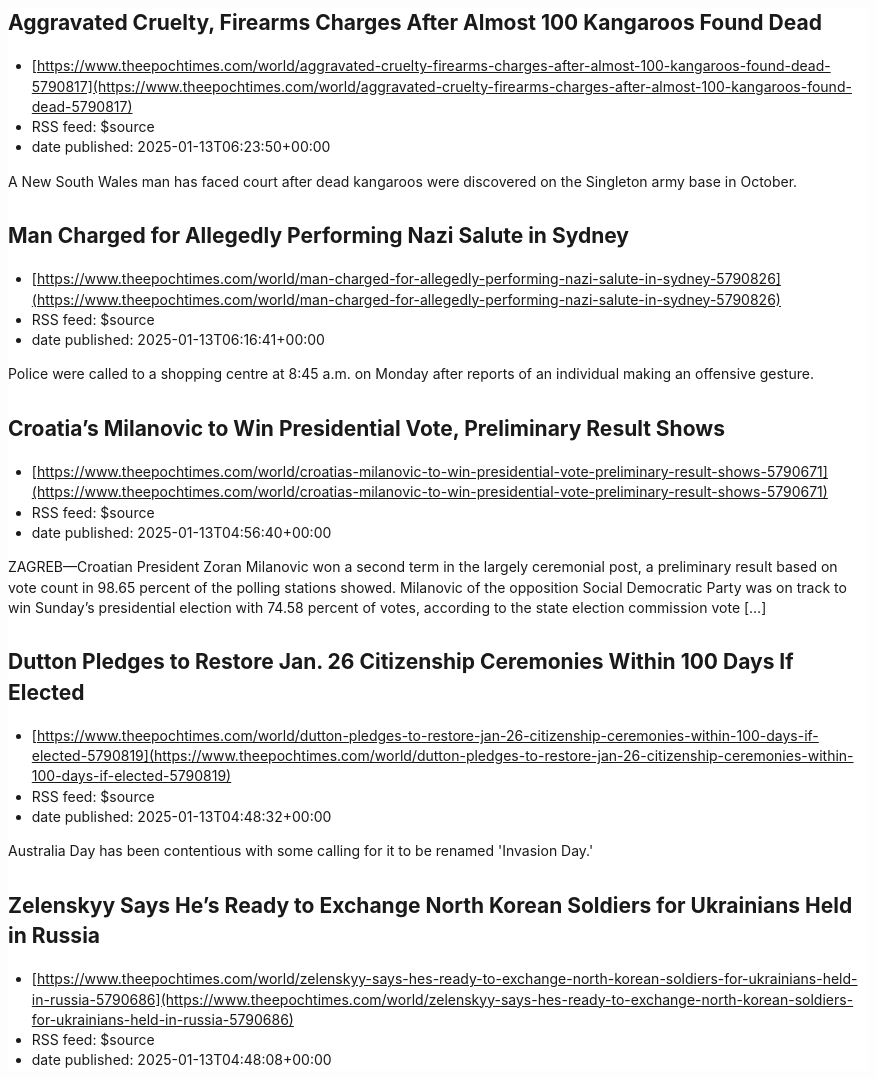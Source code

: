 ## Aggravated Cruelty, Firearms Charges After Almost 100 Kangaroos Found Dead
 - [https://www.theepochtimes.com/world/aggravated-cruelty-firearms-charges-after-almost-100-kangaroos-found-dead-5790817](https://www.theepochtimes.com/world/aggravated-cruelty-firearms-charges-after-almost-100-kangaroos-found-dead-5790817)
 - RSS feed: $source
 - date published: 2025-01-13T06:23:50+00:00

A New South Wales man has faced court after dead kangaroos were discovered on the Singleton army base in October.

## Man Charged for Allegedly Performing Nazi Salute in Sydney
 - [https://www.theepochtimes.com/world/man-charged-for-allegedly-performing-nazi-salute-in-sydney-5790826](https://www.theepochtimes.com/world/man-charged-for-allegedly-performing-nazi-salute-in-sydney-5790826)
 - RSS feed: $source
 - date published: 2025-01-13T06:16:41+00:00

Police were called to a shopping centre at 8:45 a.m. on Monday after reports of an individual making an offensive gesture.

## Croatia’s Milanovic to Win Presidential Vote, Preliminary Result Shows
 - [https://www.theepochtimes.com/world/croatias-milanovic-to-win-presidential-vote-preliminary-result-shows-5790671](https://www.theepochtimes.com/world/croatias-milanovic-to-win-presidential-vote-preliminary-result-shows-5790671)
 - RSS feed: $source
 - date published: 2025-01-13T04:56:40+00:00

ZAGREB—Croatian President Zoran Milanovic won a second term in the largely ceremonial post, a preliminary result based on vote count in 98.65 percent of the polling stations showed. Milanovic of the opposition Social Democratic Party was on track to win Sunday&#8217;s presidential election with 74.58 percent of votes, according to the state election commission vote [&#8230;]

## Dutton Pledges to Restore Jan. 26 Citizenship Ceremonies Within 100 Days If Elected
 - [https://www.theepochtimes.com/world/dutton-pledges-to-restore-jan-26-citizenship-ceremonies-within-100-days-if-elected-5790819](https://www.theepochtimes.com/world/dutton-pledges-to-restore-jan-26-citizenship-ceremonies-within-100-days-if-elected-5790819)
 - RSS feed: $source
 - date published: 2025-01-13T04:48:32+00:00

Australia Day has been contentious with some calling for it to be renamed 'Invasion Day.'

## Zelenskyy Says He’s Ready to Exchange North Korean Soldiers for Ukrainians Held in Russia
 - [https://www.theepochtimes.com/world/zelenskyy-says-hes-ready-to-exchange-north-korean-soldiers-for-ukrainians-held-in-russia-5790686](https://www.theepochtimes.com/world/zelenskyy-says-hes-ready-to-exchange-north-korean-soldiers-for-ukrainians-held-in-russia-5790686)
 - RSS feed: $source
 - date published: 2025-01-13T04:48:08+00:00
